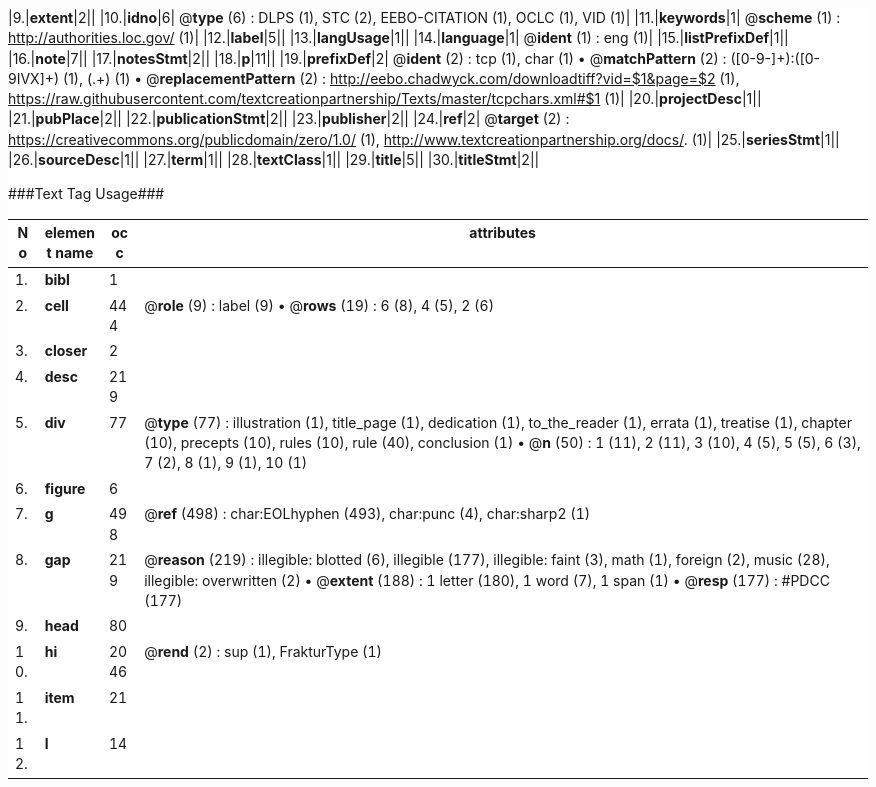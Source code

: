 |9.|__extent__|2||
|10.|__idno__|6| @__type__ (6) : DLPS (1), STC (2), EEBO-CITATION (1), OCLC (1), VID (1)|
|11.|__keywords__|1| @__scheme__ (1) : http://authorities.loc.gov/ (1)|
|12.|__label__|5||
|13.|__langUsage__|1||
|14.|__language__|1| @__ident__ (1) : eng (1)|
|15.|__listPrefixDef__|1||
|16.|__note__|7||
|17.|__notesStmt__|2||
|18.|__p__|11||
|19.|__prefixDef__|2| @__ident__ (2) : tcp (1), char (1)  •  @__matchPattern__ (2) : ([0-9\-]+):([0-9IVX]+) (1), (.+) (1)  •  @__replacementPattern__ (2) : http://eebo.chadwyck.com/downloadtiff?vid=$1&page=$2 (1), https://raw.githubusercontent.com/textcreationpartnership/Texts/master/tcpchars.xml#$1 (1)|
|20.|__projectDesc__|1||
|21.|__pubPlace__|2||
|22.|__publicationStmt__|2||
|23.|__publisher__|2||
|24.|__ref__|2| @__target__ (2) : https://creativecommons.org/publicdomain/zero/1.0/ (1), http://www.textcreationpartnership.org/docs/. (1)|
|25.|__seriesStmt__|1||
|26.|__sourceDesc__|1||
|27.|__term__|1||
|28.|__textClass__|1||
|29.|__title__|5||
|30.|__titleStmt__|2||


###Text Tag Usage###

|No|element name|occ|attributes|
|---|---|---|---|
|1.|__bibl__|1||
|2.|__cell__|444| @__role__ (9) : label (9)  •  @__rows__ (19) : 6 (8), 4 (5), 2 (6)|
|3.|__closer__|2||
|4.|__desc__|219||
|5.|__div__|77| @__type__ (77) : illustration (1), title_page (1), dedication (1), to_the_reader (1), errata (1), treatise (1), chapter (10), precepts (10), rules (10), rule (40), conclusion (1)  •  @__n__ (50) : 1 (11), 2 (11), 3 (10), 4 (5), 5 (5), 6 (3), 7 (2), 8 (1), 9 (1), 10 (1)|
|6.|__figure__|6||
|7.|__g__|498| @__ref__ (498) : char:EOLhyphen (493), char:punc (4), char:sharp2 (1)|
|8.|__gap__|219| @__reason__ (219) : illegible: blotted (6), illegible (177), illegible: faint (3), math (1), foreign (2), music (28), illegible: overwritten (2)  •  @__extent__ (188) : 1 letter (180), 1 word (7), 1 span (1)  •  @__resp__ (177) : #PDCC (177)|
|9.|__head__|80||
|10.|__hi__|2046| @__rend__ (2) : sup (1), FrakturType (1)|
|11.|__item__|21||
|12.|__l__|14||